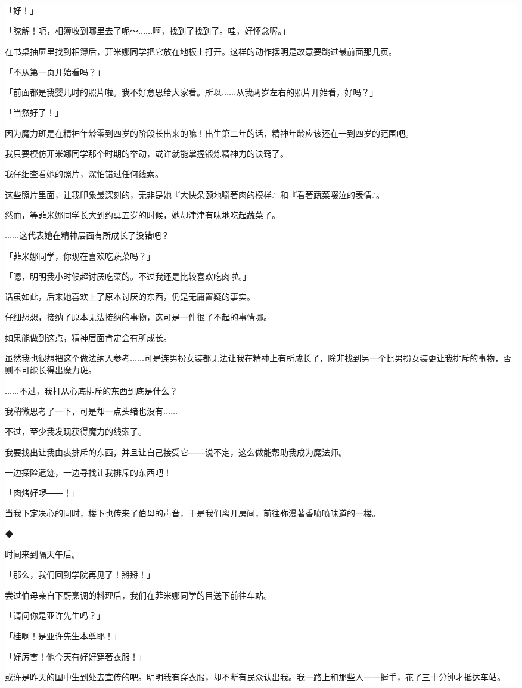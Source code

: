 「好！」

「瞭解！呃，相簿收到哪里去了呢～……啊，找到了找到了。哇，好怀念喔。」

在书桌抽屉里找到相簿后，菲米娜同学把它放在地板上打开。这样的动作摆明是故意要跳过最前面那几页。

「不从第一页开始看吗？」

「前面都是我婴儿时的照片啦。我不好意思给大家看。所以……从我两岁左右的照片开始看，好吗？」

「当然好了！」

因为魔力斑是在精神年龄零到四岁的阶段长出来的嘛！出生第二年的话，精神年龄应该还在一到四岁的范围吧。

我只要模仿菲米娜同学那个时期的举动，或许就能掌握锻炼精神力的诀窍了。

我仔细查看她的照片，深怕错过任何线索。

这些照片里面，让我印象最深刻的，无非是她『大快朵颐地嚼著肉的模样』和『看著蔬菜啜泣的表情』。

然而，等菲米娜同学长大到约莫五岁的时候，她却津津有味地吃起蔬菜了。

……这代表她在精神层面有所成长了没错吧？

「菲米娜同学，你现在喜欢吃蔬菜吗？」

「嗯，明明我小时候超讨厌吃菜的。不过我还是比较喜欢吃肉啦。」

话虽如此，后来她喜欢上了原本讨厌的东西，仍是无庸置疑的事实。

仔细想想，接纳了原本无法接纳的事物，这可是一件很了不起的事情哪。

如果能做到这点，精神层面肯定会有所成长。

虽然我也很想把这个做法纳入参考……可是连男扮女装都无法让我在精神上有所成长了，除非找到另一个比男扮女装更让我排斥的事物，否则不可能长得出魔力斑。

……不过，我打从心底排斥的东西到底是什么？

我稍微思考了一下，可是却一点头绪也没有……

不过，至少我发现获得魔力的线索了。

我要找出让我由衷排斥的东西，并且让自己接受它——说不定，这么做能帮助我成为魔法师。

一边探险遗迹，一边寻找让我排斥的东西吧！

「肉烤好啰——！」

当我下定决心的同时，楼下也传来了伯母的声音，于是我们离开房间，前往弥漫著香喷喷味道的一楼。

◆

时间来到隔天午后。

「那么，我们回到学院再见了！掰掰！」

尝过伯母亲自下蔚烹调的料理后，我们在菲米娜同学的目送下前往车站。

「请问你是亚许先生吗？」

「桂啊！是亚许先生本尊耶！」

「好厉害！他今天有好好穿著衣服！」

或许是昨天的国中生到处去宣传的吧。明明我有穿衣服，却不断有民众认出我。我一路上和那些人一一握手，花了三十分钟才抵达车站。
